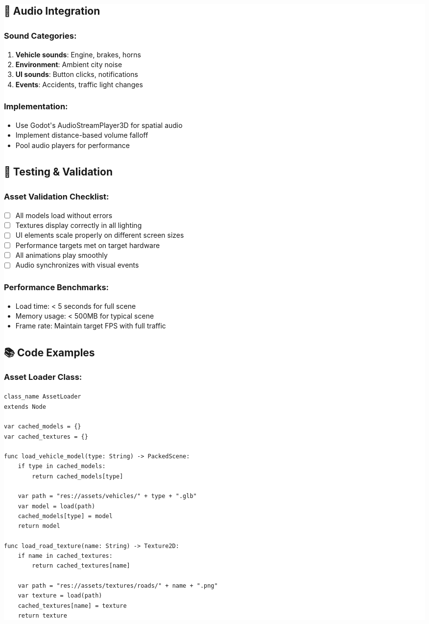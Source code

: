 ## 🎵 Audio Integration

### Sound Categories:
1. **Vehicle sounds**: Engine, brakes, horns
2. **Environment**: Ambient city noise
3. **UI sounds**: Button clicks, notifications
4. **Events**: Accidents, traffic light changes

### Implementation:
- Use Godot's AudioStreamPlayer3D for spatial audio
- Implement distance-based volume falloff
- Pool audio players for performance

## 🔄 Testing & Validation

### Asset Validation Checklist:
- [ ] All models load without errors
- [ ] Textures display correctly in all lighting
- [ ] UI elements scale properly on different screen sizes
- [ ] Performance targets met on target hardware
- [ ] All animations play smoothly
- [ ] Audio synchronizes with visual events

### Performance Benchmarks:
- Load time: < 5 seconds for full scene
- Memory usage: < 500MB for typical scene
- Frame rate: Maintain target FPS with full traffic

## 📚 Code Examples

### Asset Loader Class:
```gdscript
class_name AssetLoader
extends Node

var cached_models = {}
var cached_textures = {}

func load_vehicle_model(type: String) -> PackedScene:
    if type in cached_models:
        return cached_models[type]
    
    var path = "res://assets/vehicles/" + type + ".glb"
    var model = load(path)
    cached_models[type] = model
    return model

func load_road_texture(name: String) -> Texture2D:
    if name in cached_textures:
        return cached_textures[name]
    
    var path = "res://assets/textures/roads/" + name + ".png"
    var texture = load(path)
    cached_textures[name] = texture
    return texture
```
